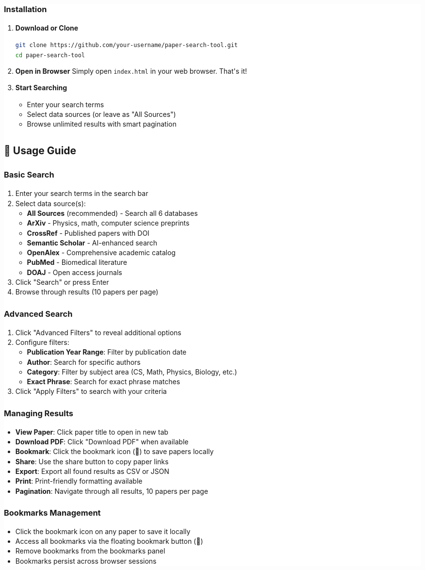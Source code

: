 ### Installation

1. **Download or Clone**
   ```bash
   git clone https://github.com/your-username/paper-search-tool.git
   cd paper-search-tool
   ```

2. **Open in Browser**
   Simply open `index.html` in your web browser. That's it! 

3. **Start Searching**
   - Enter your search terms
   - Select data sources (or leave as "All Sources")
   - Browse unlimited results with smart pagination

## 📖 Usage Guide

### Basic Search
1. Enter your search terms in the search bar
2. Select data source(s):
   - **All Sources** (recommended) - Search all 6 databases
   - **ArXiv** - Physics, math, computer science preprints
   - **CrossRef** - Published papers with DOI
   - **Semantic Scholar** - AI-enhanced search
   - **OpenAlex** - Comprehensive academic catalog
   - **PubMed** - Biomedical literature
   - **DOAJ** - Open access journals
3. Click "Search" or press Enter
4. Browse through results (10 papers per page)

### Advanced Search
1. Click "Advanced Filters" to reveal additional options
2. Configure filters:
   - **Publication Year Range**: Filter by publication date
   - **Author**: Search for specific authors
   - **Category**: Filter by subject area (CS, Math, Physics, Biology, etc.)
   - **Exact Phrase**: Search for exact phrase matches
3. Click "Apply Filters" to search with your criteria

### Managing Results
- **View Paper**: Click paper title to open in new tab
- **Download PDF**: Click "Download PDF" when available
- **Bookmark**: Click the bookmark icon (🔖) to save papers locally
- **Share**: Use the share button to copy paper links
- **Export**: Export all found results as CSV or JSON
- **Print**: Print-friendly formatting available
- **Pagination**: Navigate through all results, 10 papers per page

### Bookmarks Management
- Click the bookmark icon on any paper to save it locally
- Access all bookmarks via the floating bookmark button (📑)
- Remove bookmarks from the bookmarks panel
- Bookmarks persist across browser sessions
